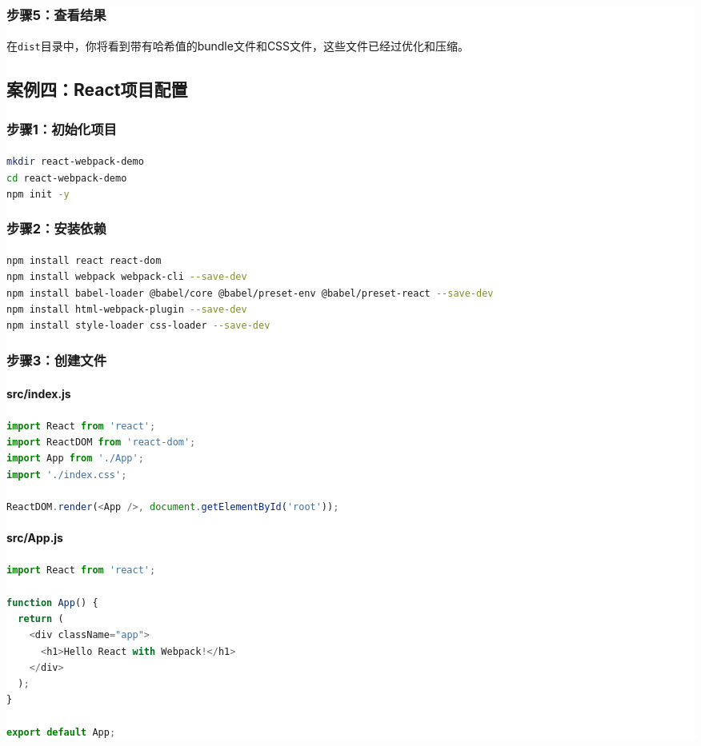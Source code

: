 ### 步骤5：查看结果

在`dist`目录中，你将看到带有哈希值的bundle文件和CSS文件，这些文件已经过优化和压缩。

## 案例四：React项目配置

### 步骤1：初始化项目

```bash
mkdir react-webpack-demo
cd react-webpack-demo
npm init -y
```

### 步骤2：安装依赖

```bash
npm install react react-dom
npm install webpack webpack-cli --save-dev
npm install babel-loader @babel/core @babel/preset-env @babel/preset-react --save-dev
npm install html-webpack-plugin --save-dev
npm install style-loader css-loader --save-dev
```

### 步骤3：创建文件

#### src/index.js

```javascript
import React from 'react';
import ReactDOM from 'react-dom';
import App from './App';
import './index.css';

ReactDOM.render(<App />, document.getElementById('root'));
```

#### src/App.js

```javascript
import React from 'react';

function App() {
  return (
    <div className="app">
      <h1>Hello React with Webpack!</h1>
    </div>
  );
}

export default App;
```
